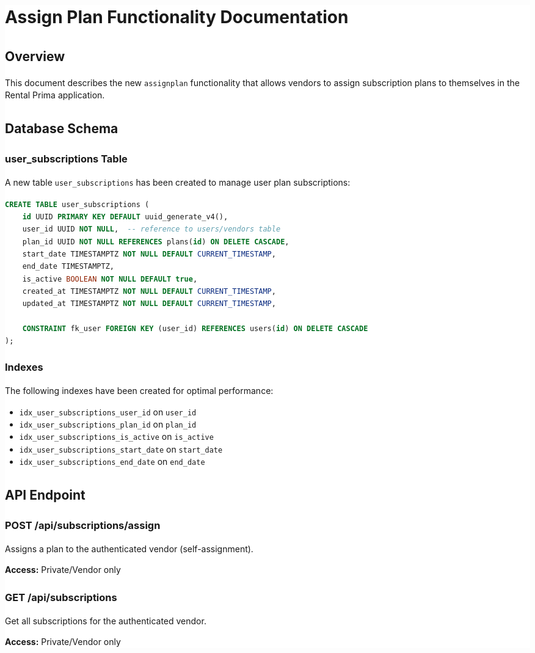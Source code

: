 # Assign Plan Functionality Documentation

## Overview

This document describes the new `assignplan` functionality that allows vendors to assign subscription plans to themselves in the Rental Prima application.

## Database Schema

### user_subscriptions Table

A new table `user_subscriptions` has been created to manage user plan subscriptions:

```sql
CREATE TABLE user_subscriptions (
    id UUID PRIMARY KEY DEFAULT uuid_generate_v4(),
    user_id UUID NOT NULL,  -- reference to users/vendors table
    plan_id UUID NOT NULL REFERENCES plans(id) ON DELETE CASCADE,
    start_date TIMESTAMPTZ NOT NULL DEFAULT CURRENT_TIMESTAMP,
    end_date TIMESTAMPTZ,
    is_active BOOLEAN NOT NULL DEFAULT true,
    created_at TIMESTAMPTZ NOT NULL DEFAULT CURRENT_TIMESTAMP,
    updated_at TIMESTAMPTZ NOT NULL DEFAULT CURRENT_TIMESTAMP,

    CONSTRAINT fk_user FOREIGN KEY (user_id) REFERENCES users(id) ON DELETE CASCADE
);
```

### Indexes

The following indexes have been created for optimal performance:
- `idx_user_subscriptions_user_id` on `user_id`
- `idx_user_subscriptions_plan_id` on `plan_id`
- `idx_user_subscriptions_is_active` on `is_active`
- `idx_user_subscriptions_start_date` on `start_date`
- `idx_user_subscriptions_end_date` on `end_date`

## API Endpoint

### POST /api/subscriptions/assign

Assigns a plan to the authenticated vendor (self-assignment).

**Access:** Private/Vendor only

### GET /api/subscriptions

Get all subscriptions for the authenticated vendor.

**Access:** Private/Vendor only
